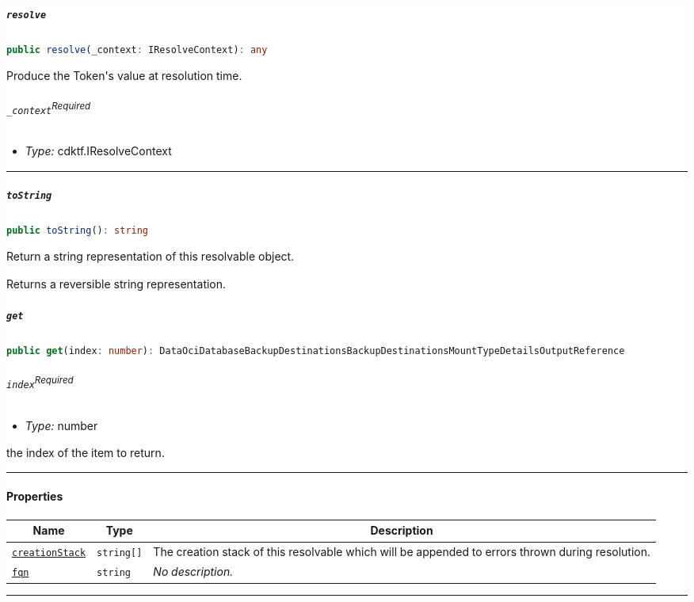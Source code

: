 ##### `resolve` <a name="resolve" id="rhizo-co-terraform-provider-oci.dataOciDatabaseBackupDestinations.DataOciDatabaseBackupDestinationsBackupDestinationsMountTypeDetailsList.resolve"></a>

```typescript
public resolve(_context: IResolveContext): any
```

Produce the Token's value at resolution time.

###### `_context`<sup>Required</sup> <a name="_context" id="rhizo-co-terraform-provider-oci.dataOciDatabaseBackupDestinations.DataOciDatabaseBackupDestinationsBackupDestinationsMountTypeDetailsList.resolve.parameter._context"></a>

- *Type:* cdktf.IResolveContext

---

##### `toString` <a name="toString" id="rhizo-co-terraform-provider-oci.dataOciDatabaseBackupDestinations.DataOciDatabaseBackupDestinationsBackupDestinationsMountTypeDetailsList.toString"></a>

```typescript
public toString(): string
```

Return a string representation of this resolvable object.

Returns a reversible string representation.

##### `get` <a name="get" id="rhizo-co-terraform-provider-oci.dataOciDatabaseBackupDestinations.DataOciDatabaseBackupDestinationsBackupDestinationsMountTypeDetailsList.get"></a>

```typescript
public get(index: number): DataOciDatabaseBackupDestinationsBackupDestinationsMountTypeDetailsOutputReference
```

###### `index`<sup>Required</sup> <a name="index" id="rhizo-co-terraform-provider-oci.dataOciDatabaseBackupDestinations.DataOciDatabaseBackupDestinationsBackupDestinationsMountTypeDetailsList.get.parameter.index"></a>

- *Type:* number

the index of the item to return.

---


#### Properties <a name="Properties" id="Properties"></a>

| **Name** | **Type** | **Description** |
| --- | --- | --- |
| <code><a href="#rhizo-co-terraform-provider-oci.dataOciDatabaseBackupDestinations.DataOciDatabaseBackupDestinationsBackupDestinationsMountTypeDetailsList.property.creationStack">creationStack</a></code> | <code>string[]</code> | The creation stack of this resolvable which will be appended to errors thrown during resolution. |
| <code><a href="#rhizo-co-terraform-provider-oci.dataOciDatabaseBackupDestinations.DataOciDatabaseBackupDestinationsBackupDestinationsMountTypeDetailsList.property.fqn">fqn</a></code> | <code>string</code> | *No description.* |

---